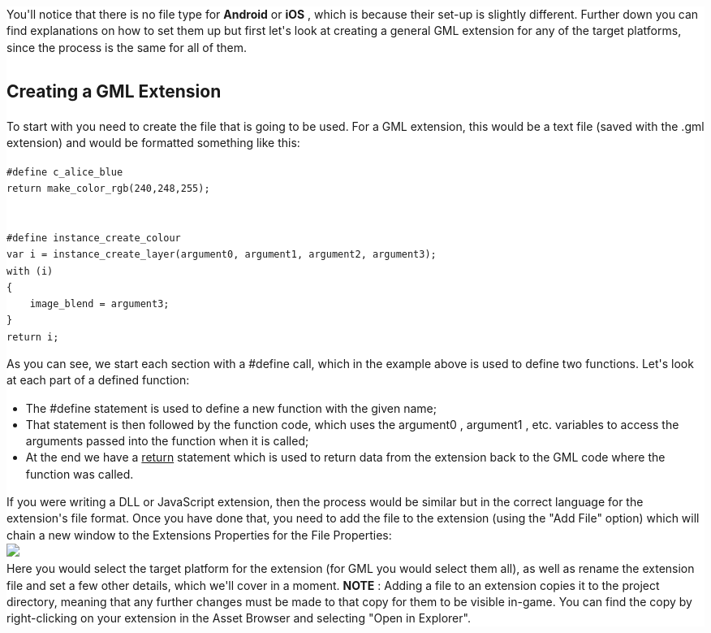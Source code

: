 You'll notice that there is no file type for **Android** or **iOS** ,
which is because their set-up is slightly different. Further down you
can find explanations on how to set them up but first let's look at
creating a general GML extension for any of the target platforms, since
the process is the same for all of them.

## Creating a GML Extension

To start with you need to create the file that is going to be used. For
a GML extension, this would be a text file (saved with the .gml
extension) and would be formatted something like this:

``` gml
#define c_alice_blue
return make_color_rgb(240,248,255);


#define instance_create_colour
var i = instance_create_layer(argument0, argument1, argument2, argument3);
with (i)
{
    image_blend = argument3;
}
return i;
```

As you can see, we start each section with a \#define call, which in the
example above is used to define two functions. Let's look at each part
of a defined function:

-   The \#define statement is used to define a new function with the
    given name;
-   That statement is then followed by the function code, which uses the
    argument0 , argument1 , etc. variables to access the arguments
    passed into the function when it is called;
-   At the end we have a
    [return](../../GameMaker_Language/GML_Overview/Language_Features/return)
    statement which is used to return data from the extension back to
    the GML code where the function was called.

If you were writing a DLL or JavaScript extension, then the process
would be similar but in the correct language for the extension's file
format. Once you have done that, you need to add the file to the
extension (using the "Add File" option) which will chain a new window to
the Extensions Properties for the File Properties:  
![](https://gms.magecorn.com/Manual/assets/Images/Asset_Editors/Editor_Extensions_FileProperties.png)  
Here you would select the target platform for the extension (for GML you
would select them all), as well as rename the extension file and set a
few other details, which we'll cover in a moment. **NOTE** : Adding a
file to an extension copies it to the project directory, meaning that
any further changes must be made to that copy for them to be visible
in-game. You can find the copy by right-clicking on your extension in
the Asset Browser and selecting "Open in Explorer".
